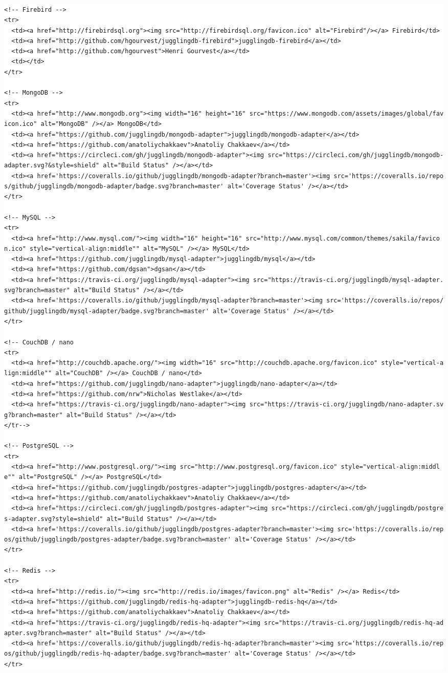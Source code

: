     <!-- Firebird -->
    <tr>
      <td><a href="http://firebirdsql.org"><img src="http://firebirdsql.org/favicon.ico" alt="Firebird"/></a> Firebird</td>
      <td><a href="http://github.com/hgourvest/jugglingdb-firebird">jugglingdb-firebird</a></td>
      <td><a href="http://github.com/hgourvest">Henri Gourvest</a></td>
      <td></td>
    </tr>

    <!-- MongoDB -->
    <tr>
      <td><a href="http://www.mongodb.org"><img width="16" height="16" src="https://www.mongodb.com/assets/images/global/favicon.ico" alt="MongoDB" /></a> MongoDB</td>
      <td><a href="https://github.com/jugglingdb/mongodb-adapter">jugglingdb/mongodb-adapter</a></td>
      <td><a href="https://github.com/anatoliychakkaev">Anatoliy Chakkaev</a></td>
      <td><a href="https://circleci.com/gh/jugglingdb/mongodb-adapter"><img src="https://circleci.com/gh/jugglingdb/mongodb-adapter.svg?&style=shield" alt="Build Status" /></a></td>
      <td><a href='https://coveralls.io/github/jugglingdb/mongodb-adapter?branch=master'><img src='https://coveralls.io/repos/github/jugglingdb/mongodb-adapter/badge.svg?branch=master' alt='Coverage Status' /></a></td>
    </tr>

    <!-- MySQL -->
    <tr>
      <td><a href="http://www.mysql.com/"><img width="16" height="16" src="http://www.mysql.com/common/themes/sakila/favicon.ico" style="vertical-align:middle"" alt="MySQL" /></a> MySQL</td>
      <td><a href="https://github.com/jugglingdb/mysql-adapter">jugglingdb/mysql</a></td>
      <td><a href="https://github.com/dgsan">dgsan</a></td>
      <td><a href="https://travis-ci.org/jugglingdb/mysql-adapter"><img src="https://travis-ci.org/jugglingdb/mysql-adapter.svg?branch=master" alt="Build Status" /></a></td>
      <td><a href='https://coveralls.io/github/jugglingdb/mysql-adapter?branch=master'><img src='https://coveralls.io/repos/github/jugglingdb/mysql-adapter/badge.svg?branch=master' alt='Coverage Status' /></a></td>
    </tr>

    <!-- CouchDB / nano
    <tr>
      <td><a href="http://couchdb.apache.org/"><img width="16" src="http://couchdb.apache.org/favicon.ico" style="vertical-align:middle"" alt="CouchDB" /></a> CouchDB / nano</td>
      <td><a href="https://github.com/jugglingdb/nano-adapter">jugglingdb/nano-adapter</a></td>
      <td><a href="https://github.com/nrw">Nicholas Westlake</a></td>
      <td><a href="https://travis-ci.org/jugglingdb/nano-adapter"><img src="https://travis-ci.org/jugglingdb/nano-adapter.svg?branch=master" alt="Build Status" /></a></td>
    </tr-->

    <!-- PostgreSQL -->
    <tr>
      <td><a href="http://www.postgresql.org/"><img src="http://www.postgresql.org/favicon.ico" style="vertical-align:middle"" alt="PostgreSQL" /></a> PostgreSQL</td>
      <td><a href="https://github.com/jugglingdb/postgres-adapter">jugglingdb/postgres-adapter</a></td>
      <td><a href="https://github.com/anatoliychakkaev">Anatoliy Chakkaev</a></td>
      <td><a href="https://circleci.com/gh/jugglingdb/postgres-adapter"><img src="https://circleci.com/gh/jugglingdb/postgres-adapter.svg?style=shield" alt="Build Status" /></a></td>
      <td><a href='https://coveralls.io/github/jugglingdb/postgres-adapter?branch=master'><img src='https://coveralls.io/repos/github/jugglingdb/postgres-adapter/badge.svg?branch=master' alt='Coverage Status' /></a></td>
    </tr>

    <!-- Redis -->
    <tr>
      <td><a href="http://redis.io/"><img src="http://redis.io/images/favicon.png" alt="Redis" /></a> Redis</td>
      <td><a href="https://github.com/jugglingdb/redis-hq-adapter">jugglingdb-redis-hq</a></td>
      <td><a href="https://github.com/anatoliychakkaev">Anatoliy Chakkaev</a></td>
      <td><a href="https://travis-ci.org/jugglingdb/redis-hq-adapter"><img src="https://travis-ci.org/jugglingdb/redis-hq-adapter.svg?branch=master" alt="Build Status" /></a></td>
      <td><a href='https://coveralls.io/github/jugglingdb/redis-hq-adapter?branch=master'><img src='https://coveralls.io/repos/github/jugglingdb/redis-hq-adapter/badge.svg?branch=master' alt='Coverage Status' /></a></td>
    </tr>
